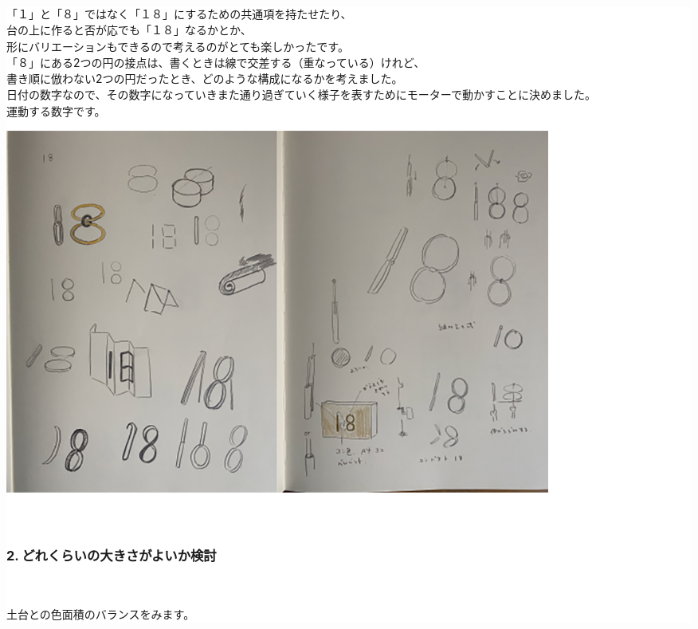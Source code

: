 「１」と「８」ではなく「１８」にするための共通項を持たせたり、<br>
台の上に作ると否が応でも「１８」なるかとか、<br>
形にバリエーションもできるので考えるのがとても楽しかったです。<br>
「８」にある2つの円の接点は、書くときは線で交差する（重なっている）けれど、<br>
書き順に倣わない2つの円だったとき、どのような構成になるかを考えました。<br>
日付の数字なので、その数字になっていきまた通り過ぎていく様子を表すためにモーターで動かすことに決めました。<br>
運動する数字です。<br>

<img src="../assets/2021/1218/01.png" width="680" alt="hi" class="inline"/><br><br><br>

### **2. どれくらいの大きさがよいか検討**
<br>

土台との色面積のバランスをみます。<br>
